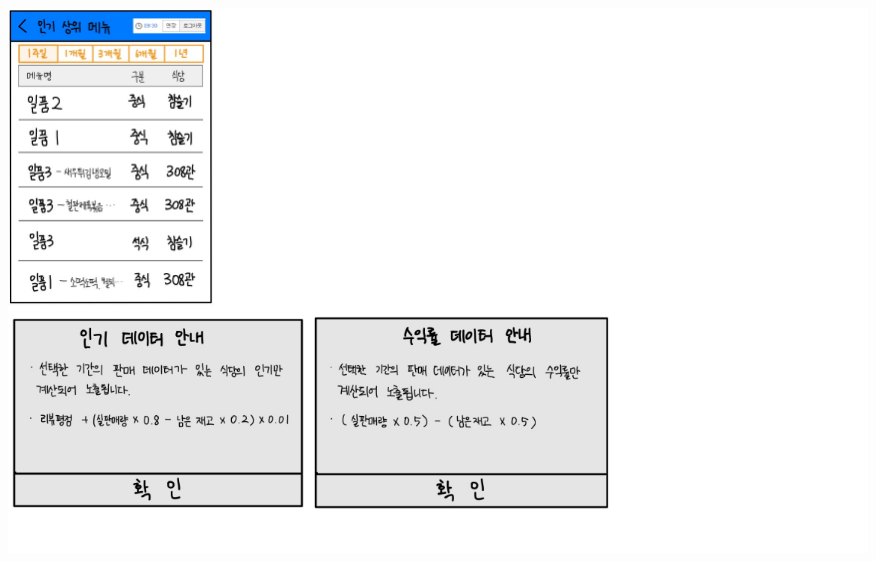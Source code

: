 <img src="https://github.com/SE-gmentation/yumyumgood/blob/main/subgroup2/UI_image/%EA%B4%80%EB%A6%AC%EC%9E%903_2-4.PNG?raw=true" height="300px"> </br>
<img src="https://github.com/SE-gmentation/yumyumgood/blob/main/subgroup2/UI_image/%EA%B4%80%EB%A6%AC%EC%9E%903_2-2.PNG?raw=true" width="300px">
<img src="https://github.com/SE-gmentation/yumyumgood/blob/main/subgroup2/UI_image/%EA%B4%80%EB%A6%AC%EC%9E%903_2-3.PNG?raw=true" width="300px">
</p>

</br>
